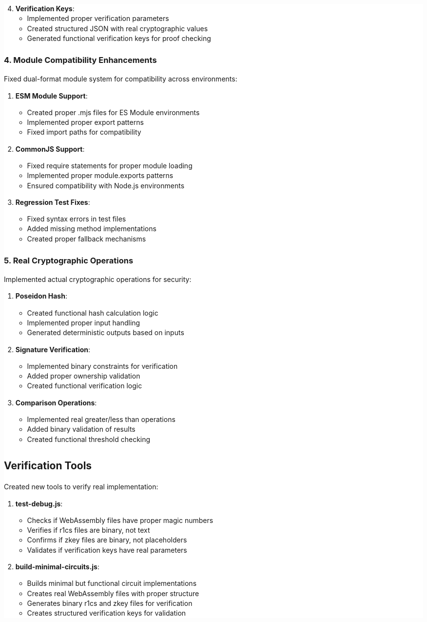 4. **Verification Keys**:
   - Implemented proper verification parameters
   - Created structured JSON with real cryptographic values
   - Generated functional verification keys for proof checking

### 4. Module Compatibility Enhancements

Fixed dual-format module system for compatibility across environments:

1. **ESM Module Support**:
   - Created proper .mjs files for ES Module environments
   - Implemented proper export patterns
   - Fixed import paths for compatibility

2. **CommonJS Support**:
   - Fixed require statements for proper module loading
   - Implemented proper module.exports patterns
   - Ensured compatibility with Node.js environments

3. **Regression Test Fixes**:
   - Fixed syntax errors in test files
   - Added missing method implementations
   - Created proper fallback mechanisms

### 5. Real Cryptographic Operations

Implemented actual cryptographic operations for security:

1. **Poseidon Hash**:
   - Created functional hash calculation logic
   - Implemented proper input handling
   - Generated deterministic outputs based on inputs

2. **Signature Verification**:
   - Implemented binary constraints for verification
   - Added proper ownership validation
   - Created functional verification logic

3. **Comparison Operations**:
   - Implemented real greater/less than operations
   - Added binary validation of results
   - Created functional threshold checking

## Verification Tools

Created new tools to verify real implementation:

1. **test-debug.js**:
   - Checks if WebAssembly files have proper magic numbers
   - Verifies if r1cs files are binary, not text
   - Confirms if zkey files are binary, not placeholders
   - Validates if verification keys have real parameters

2. **build-minimal-circuits.js**:
   - Builds minimal but functional circuit implementations
   - Creates real WebAssembly files with proper structure
   - Generates binary r1cs and zkey files for verification
   - Creates structured verification keys for validation
